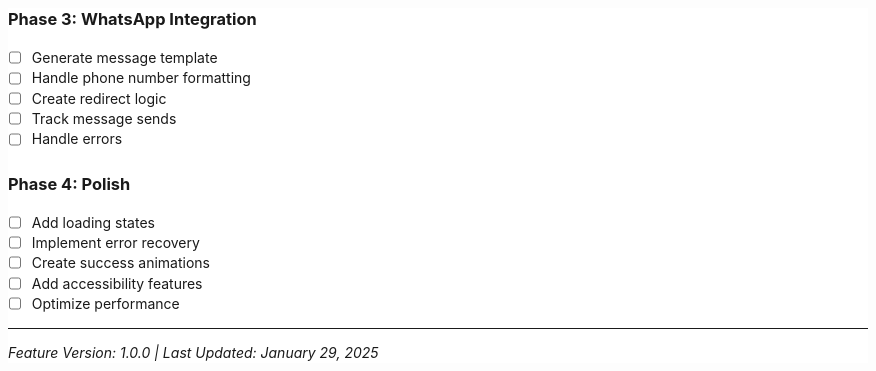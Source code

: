 ### Phase 3: WhatsApp Integration
- [ ] Generate message template
- [ ] Handle phone number formatting
- [ ] Create redirect logic
- [ ] Track message sends
- [ ] Handle errors

### Phase 4: Polish
- [ ] Add loading states
- [ ] Implement error recovery
- [ ] Create success animations
- [ ] Add accessibility features
- [ ] Optimize performance

---

*Feature Version: 1.0.0 | Last Updated: January 29, 2025*